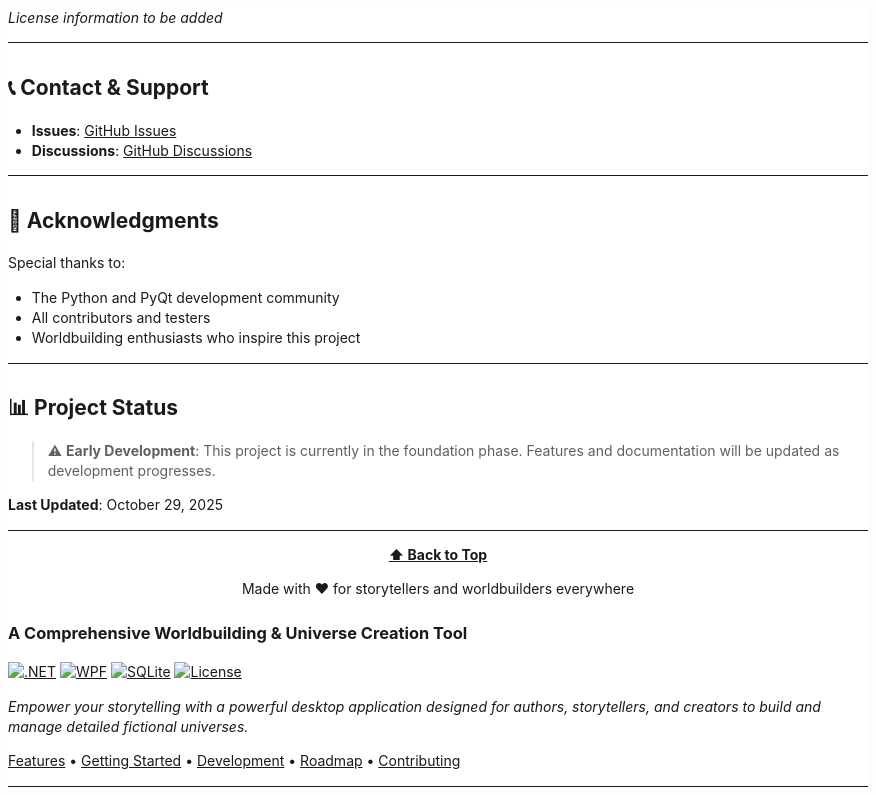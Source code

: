 *License information to be added*

---

## 📞 Contact & Support

- **Issues**: [GitHub Issues](https://github.com/MrFrey75/WorldBuilder/issues)
- **Discussions**: [GitHub Discussions](https://github.com/MrFrey75/WorldBuilder/discussions)

---

## 🙏 Acknowledgments

Special thanks to:
- The Python and PyQt development community
- All contributors and testers
- Worldbuilding enthusiasts who inspire this project

---

## 📊 Project Status

> ⚠️ **Early Development**: This project is currently in the foundation phase. Features and documentation will be updated as development progresses.

**Last Updated**: October 29, 2025

---

<div align="center">

**[⬆ Back to Top](#-worldbuilder)**

Made with ❤️ for storytellers and worldbuilders everywhere

</div>

### A Comprehensive Worldbuilding & Universe Creation Tool

[![.NET](https://img.shields.io/badge/.NET-8.0-512BD4?logo=dotnet)](https://dotnet.microsoft.com/)
[![WPF](https://img.shields.io/badge/WPF-Windows-0078D4?logo=windows)](https://docs.microsoft.com/en-us/dotnet/desktop/wpf/)
[![SQLite](https://img.shields.io/badge/SQLite-Database-003B57?logo=sqlite)](https://www.sqlite.org/)
[![License](https://img.shields.io/badge/license-TBD-green.svg)](LICENSE)

*Empower your storytelling with a powerful desktop application designed for authors, storytellers, and creators to build and manage detailed fictional universes.*

[Features](#-features) • [Getting Started](#-getting-started) • [Development](#-development) • [Roadmap](ROADMAP.md) • [Contributing](#-contributing)

</div>

---
